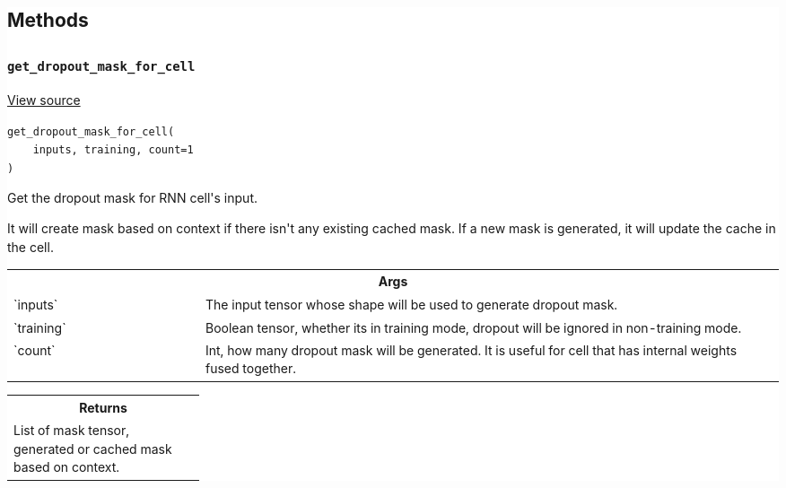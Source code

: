 ## Methods

<h3 id="get_dropout_mask_for_cell"><code>get_dropout_mask_for_cell</code></h3>

<a target="_blank" class="external" href="https://github.com/keras-team/keras/tree/v2.15.0/keras/layers/rnn/dropout_rnn_cell_mixin.py#L110-L129">View source</a>

<pre class="devsite-click-to-copy prettyprint lang-py tfo-signature-link">
<code>get_dropout_mask_for_cell(
    inputs, training, count=1
)
</code></pre>

Get the dropout mask for RNN cell's input.

It will create mask based on context if there isn't any existing cached
mask. If a new mask is generated, it will update the cache in the cell.


 <table class="responsive fixed orange">
<colgroup><col width="214px"><col></colgroup>
<tr><th colspan="2">Args</th></tr>

<tr>
<td>
`inputs`
</td>
<td>
The input tensor whose shape will be used to generate dropout
mask.
</td>
</tr><tr>
<td>
`training`
</td>
<td>
Boolean tensor, whether its in training mode, dropout will
be ignored in non-training mode.
</td>
</tr><tr>
<td>
`count`
</td>
<td>
Int, how many dropout mask will be generated. It is useful for
cell that has internal weights fused together.
</td>
</tr>
</table>




 <table class="responsive fixed orange">
<colgroup><col width="214px"><col></colgroup>
<tr><th colspan="2">Returns</th></tr>
<tr class="alt">
<td colspan="2">
List of mask tensor, generated or cached mask based on context.
</td>
</tr>
